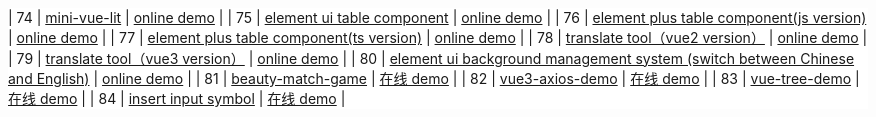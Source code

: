 |      74       |                                 [mini-vue-lit](https://github.com/eveningwater/my-web-projects/tree/master/vue/74/)                                 | [online demo](https://www.eveningwater.com/my-web-projects/vue/74/) |
|      75       |                          [element ui table component](https://github.com/eveningwater/my-web-projects/tree/master/vue/75/)                          | [online demo](https://www.eveningwater.com/my-web-projects/vue/75/) |
|      76       |                   [element plus table component(js version)](https://github.com/eveningwater/my-web-projects/tree/master/vue/76/)                   | [online demo](https://www.eveningwater.com/my-web-projects/vue/76/) |
|      77       |                   [element plus table component(ts version)](https://github.com/eveningwater/my-web-projects/tree/master/vue/77/)                   | [online demo](https://www.eveningwater.com/my-web-projects/vue/77/) |
|      78       |                        [translate tool（vue2 version）](https://github.com/eveningwater/my-web-projects/tree/master/vue/78/)                        | [online demo](https://www.eveningwater.com/my-web-projects/vue/78/) |
|      79       |                        [translate tool（vue3 version）](https://github.com/eveningwater/my-web-projects/tree/master/vue/79/)                        | [online demo](https://www.eveningwater.com/my-web-projects/vue/79/) |
|      80       | [element ui background management system (switch between Chinese and English)](https://github.com/eveningwater/my-web-projects/tree/master/vue/80/) | [online demo](https://www.eveningwater.com/my-web-projects/vue/80/) |
|      81       |                              [beauty-match-game](https://github.com/eveningwater/my-web-projects/tree/master/vue/81/)                               |  [在线 demo](https://www.eveningwater.com/my-web-projects/vue/81/)  |
|      82       |                               [vue3-axios-demo](https://github.com/eveningwater/my-web-projects/tree/master/vue/82/)                                |  [在线 demo](https://www.eveningwater.com/my-web-projects/vue/82/)  |
|      83       |                                [vue-tree-demo](https://github.com/eveningwater/my-web-projects/tree/master/vue/83/)                                 |  [在线 demo](https://www.eveningwater.com/my-web-projects/vue/83/)  |
|      84       |                             [insert input symbol](https://github.com/eveningwater/my-web-projects/tree/master/vue/84/)                              |  [在线 demo](https://www.eveningwater.com/my-web-projects/vue/84/)  |

